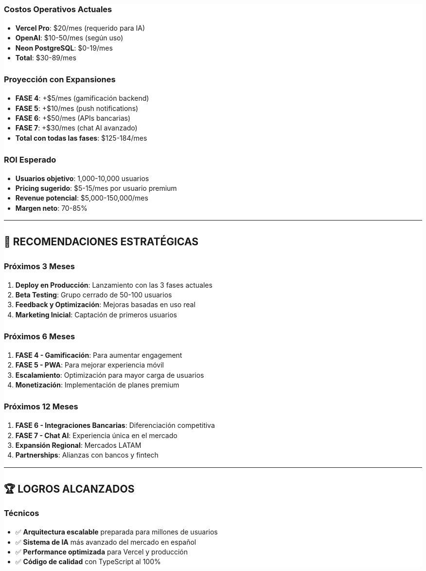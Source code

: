 ### **Costos Operativos Actuales**
- **Vercel Pro**: $20/mes (requerido para IA)
- **OpenAI**: $10-50/mes (según uso)
- **Neon PostgreSQL**: $0-19/mes
- **Total**: $30-89/mes

### **Proyección con Expansiones**
- **FASE 4**: +$5/mes (gamificación backend)
- **FASE 5**: +$10/mes (push notifications)
- **FASE 6**: +$50/mes (APIs bancarias)
- **FASE 7**: +$30/mes (chat AI avanzado)
- **Total con todas las fases**: $125-184/mes

### **ROI Esperado**
- **Usuarios objetivo**: 1,000-10,000 usuarios
- **Pricing sugerido**: $5-15/mes por usuario premium
- **Revenue potencial**: $5,000-150,000/mes
- **Margen neto**: 70-85%

---

## 🎯 **RECOMENDACIONES ESTRATÉGICAS**

### **Próximos 3 Meses**
1. **Deploy en Producción**: Lanzamiento con las 3 fases actuales
2. **Beta Testing**: Grupo cerrado de 50-100 usuarios
3. **Feedback y Optimización**: Mejoras basadas en uso real
4. **Marketing Inicial**: Captación de primeros usuarios

### **Próximos 6 Meses**
1. **FASE 4 - Gamificación**: Para aumentar engagement
2. **FASE 5 - PWA**: Para mejorar experiencia móvil
3. **Escalamiento**: Optimización para mayor carga de usuarios
4. **Monetización**: Implementación de planes premium

### **Próximos 12 Meses**
1. **FASE 6 - Integraciones Bancarias**: Diferenciación competitiva
2. **FASE 7 - Chat AI**: Experiencia única en el mercado
3. **Expansión Regional**: Mercados LATAM
4. **Partnerships**: Alianzas con bancos y fintech

---

## 🏆 **LOGROS ALCANZADOS**

### **Técnicos**
- ✅ **Arquitectura escalable** preparada para millones de usuarios
- ✅ **Sistema de IA** más avanzado del mercado en español
- ✅ **Performance optimizada** para Vercel y producción
- ✅ **Código de calidad** con TypeScript al 100%
